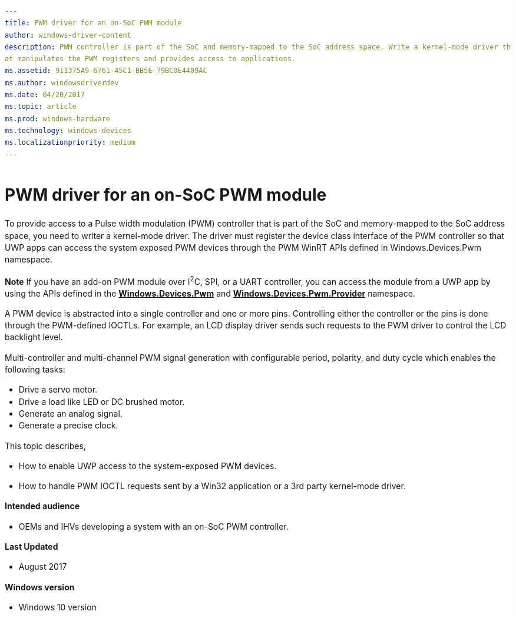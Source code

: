 ```yaml
---
title: PWM driver for an on-SoC PWM module 
author: windows-driver-content
description: PWM controller is part of the SoC and memory-mapped to the SoC address space. Write a kernel-mode driver that manipulates the PWM registers and provides access to applications. 
ms.assetid: 911375A9-6761-45C1-BB5E-79BC0E4409AC
ms.author: windowsdriverdev
ms.date: 04/20/2017
ms.topic: article
ms.prod: windows-hardware
ms.technology: windows-devices
ms.localizationpriority: medium
---
```


# PWM driver for an on-SoC PWM module
To provide access to a Pulse width modulation (PWM) controller that is part of the SoC and memory-mapped to the SoC address space, you need to writer a kernel-mode driver. The driver must register the device class interface of the PWM controller so that UWP apps can access the system exposed PWM devices through the PWM WinRT APIs defined in Windows.Devices.Pwm namespace. 

**Note**    If you have an add-on PWM module over I<sup>2</sup>C, SPI, or a UART controller, you can access the module from a UWP app by using the APIs defined in the [**Windows.Devices.Pwm**](https://docs.microsoft.com/uwp/api/windows.devices.pwm) and [**Windows.Devices.Pwm.Provider**](https://docs.microsoft.com/uwp/api/windows.devices.pwm.provider) namespace. 

A PWM device is abstracted into a single controller and one or more pins. Controlling either the controller or the pins is done through the PWM-defined IOCTLs. For example, an LCD display driver sends such requests to  the PWM driver to control the LCD backlight level. 

Multi-controller and multi-channel PWM signal generation with configurable period, polarity, and duty cycle which enables the following tasks: 

-   Drive a servo motor. 
-   Drive a load like LED or DC brushed motor. 
-   Generate an analog signal. 
-   Generate a precise clock. 

This topic describes, 

-   How to enable UWP access to the system-exposed PWM devices. 

-   How to handle PWM IOCTL requests sent by a Win32 application or a 3rd party kernel-mode driver.

**Intended audience**

-   OEMs and IHVs developing a system with an on-SoC PWM controller. 

**Last Updated**

-   August 2017

**Windows version**

-   Windows 10 version
